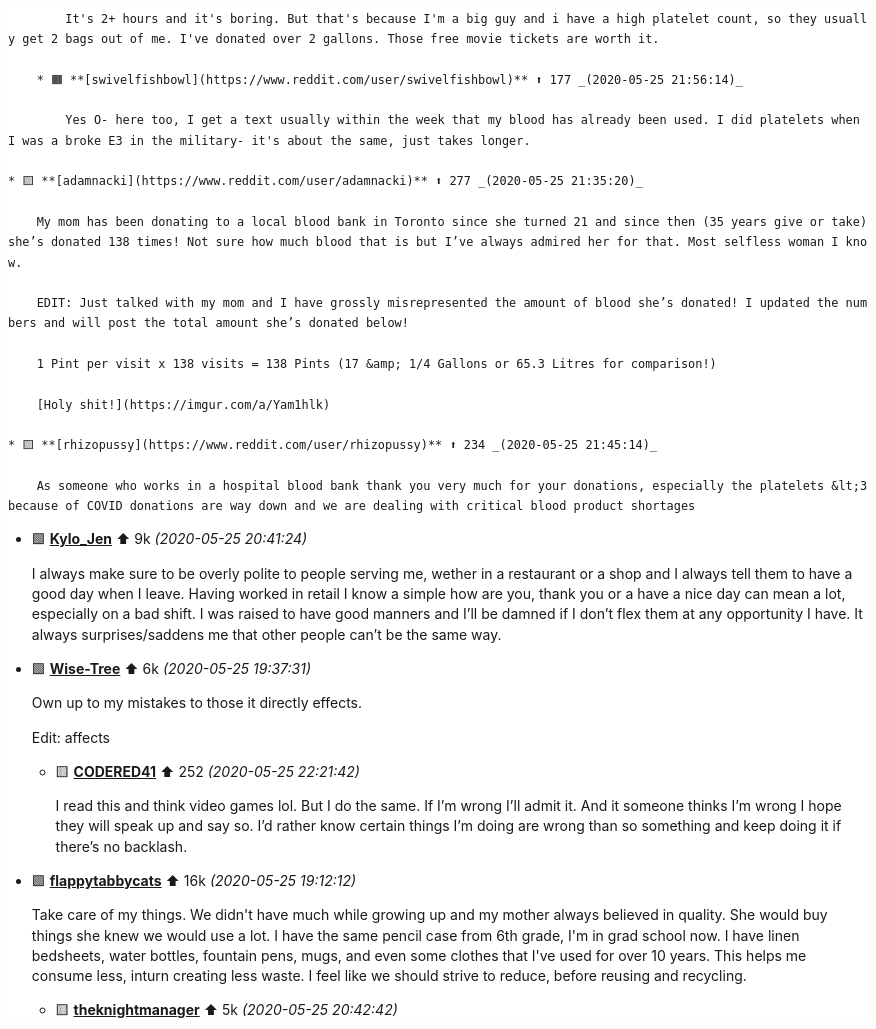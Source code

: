 			It's 2+ hours and it's boring. But that's because I'm a big guy and i have a high platelet count, so they usually get 2 bags out of me. I've donated over 2 gallons. Those free movie tickets are worth it.

		* 🟧 **[swivelfishbowl](https://www.reddit.com/user/swivelfishbowl)** ⬆️ 177 _(2020-05-25 21:56:14)_

			Yes O- here too, I get a text usually within the week that my blood has already been used. I did platelets when I was a broke E3 in the military- it's about the same, just takes longer.

	* 🟨 **[adamnacki](https://www.reddit.com/user/adamnacki)** ⬆️ 277 _(2020-05-25 21:35:20)_

		My mom has been donating to a local blood bank in Toronto since she turned 21 and since then (35 years give or take) she’s donated 138 times! Not sure how much blood that is but I’ve always admired her for that. Most selfless woman I know.
		
		EDIT: Just talked with my mom and I have grossly misrepresented the amount of blood she’s donated! I updated the numbers and will post the total amount she’s donated below! 
		
		1 Pint per visit x 138 visits = 138 Pints (17 &amp; 1/4 Gallons or 65.3 Litres for comparison!)
		
		[Holy shit!](https://imgur.com/a/Yam1hlk)

	* 🟨 **[rhizopussy](https://www.reddit.com/user/rhizopussy)** ⬆️ 234 _(2020-05-25 21:45:14)_

		As someone who works in a hospital blood bank thank you very much for your donations, especially the platelets &lt;3 because of COVID donations are way down and we are dealing with critical blood product shortages

* 🟩 **[Kylo_Jen](https://www.reddit.com/user/Kylo_Jen)** ⬆️ 9k _(2020-05-25 20:41:24)_

	I always make sure to be overly polite to people serving me, wether in a restaurant or a shop and I always tell them to have a good day when I leave. Having worked in retail I know a simple how are you, thank you or a have a nice day can mean a lot, especially on a bad shift. I was raised to have good manners and I’ll be damned if I don’t flex them at any opportunity I have. It always surprises/saddens me that other people can’t be the same way.

* 🟩 **[Wise-Tree](https://www.reddit.com/user/Wise-Tree)** ⬆️ 6k _(2020-05-25 19:37:31)_

	Own up to my mistakes to those it directly effects.

	Edit: affects

	* 🟨 **[CODERED41](https://www.reddit.com/user/CODERED41)** ⬆️ 252 _(2020-05-25 22:21:42)_

		I read this and think video games lol. But I do the same. If I’m wrong I’ll admit it. And it someone thinks I’m wrong I hope they will speak up and say so. I’d rather know certain things I’m doing are wrong than so something and keep doing it if there’s no backlash.

* 🟩 **[flappytabbycats](https://www.reddit.com/user/flappytabbycats)** ⬆️ 16k _(2020-05-25 19:12:12)_

	Take care of my things. We didn't have much while growing up and my mother always believed in quality. She would buy things she knew we would use a lot. I have the same pencil case from 6th grade, I'm in grad school now. I have linen bedsheets, water bottles, fountain pens, mugs, and even some clothes that I've used for over 10 years. This helps me consume less, inturn creating less waste. I feel like we should strive to reduce, before reusing and recycling.

	* 🟨 **[theknightmanager](https://www.reddit.com/user/theknightmanager)** ⬆️ 5k _(2020-05-25 20:42:42)_
